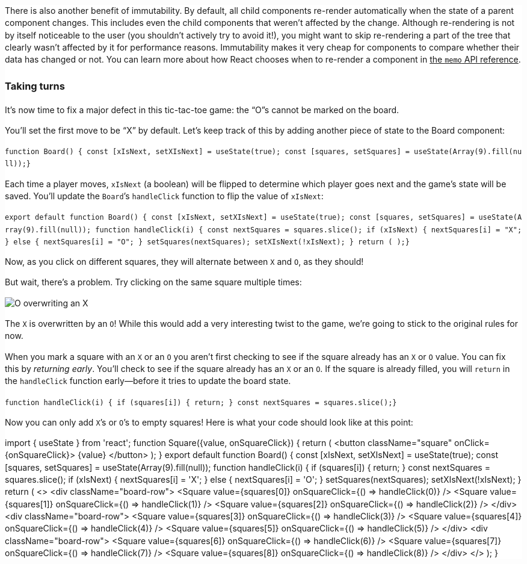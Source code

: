 There is also another benefit of immutability. By default, all child components re-render automatically when the state of a parent component changes. This includes even the child components that weren’t affected by the change. Although re-rendering is not by itself noticeable to the user (you shouldn’t actively try to avoid it!), you might want to skip re-rendering a part of the tree that clearly wasn’t affected by it for performance reasons. Immutability makes it very cheap for components to compare whether their data has changed or not. You can learn more about how React chooses when to re-render a component in [the `memo` API reference](/reference/react/memo).

### Taking turns[](#taking-turns)

It’s now time to fix a major defect in this tic-tac-toe game: the “O”s cannot be marked on the board.

You’ll set the first move to be “X” by default. Let’s keep track of this by adding another piece of state to the Board component:

```
function Board() { const [xIsNext, setXIsNext] = useState(true); const [squares, setSquares] = useState(Array(9).fill(null));}
```

Each time a player moves, `xIsNext` (a boolean) will be flipped to determine which player goes next and the game’s state will be saved. You’ll update the `Board`’s `handleClick` function to flip the value of `xIsNext`:

```
export default function Board() { const [xIsNext, setXIsNext] = useState(true); const [squares, setSquares] = useState(Array(9).fill(null)); function handleClick(i) { const nextSquares = squares.slice(); if (xIsNext) { nextSquares[i] = "X"; } else { nextSquares[i] = "O"; } setSquares(nextSquares); setXIsNext(!xIsNext); } return ( );}
```

Now, as you click on different squares, they will alternate between `X` and `O`, as they should!

But wait, there’s a problem. Try clicking on the same square multiple times:

![O overwriting an X](../images/tutorial/o-replaces-x.gif)

The `X` is overwritten by an `O`! While this would add a very interesting twist to the game, we’re going to stick to the original rules for now.

When you mark a square with an `X` or an `O` you aren’t first checking to see if the square already has an `X` or `O` value. You can fix this by _returning early_. You’ll check to see if the square already has an `X` or an `O`. If the square is already filled, you will `return` in the `handleClick` function early—before it tries to update the board state.

```
function handleClick(i) { if (squares[i]) { return; } const nextSquares = squares.slice();}
```

Now you can only add `X`’s or `O`’s to empty squares! Here is what your code should look like at this point:

import { useState } from 'react'; function Square({value, onSquareClick}) { return ( <button className\="square" onClick\={onSquareClick}\> {value} </button\> );
} export default function Board() { const \[xIsNext, setXIsNext\] = useState(true); const \[squares, setSquares\] = useState(Array(9).fill(null)); function handleClick(i) { if (squares\[i\]) { return; } const nextSquares = squares.slice(); if (xIsNext) { nextSquares\[i\] = 'X'; } else { nextSquares\[i\] = 'O'; } setSquares(nextSquares); setXIsNext(!xIsNext); } return ( <\> <div className\="board-row"\> <Square value\={squares\[0\]} onSquareClick\={() \=> handleClick(0)} /> <Square value\={squares\[1\]} onSquareClick\={() \=> handleClick(1)} /> <Square value\={squares\[2\]} onSquareClick\={() \=> handleClick(2)} /> </div\> <div className\="board-row"\> <Square value\={squares\[3\]} onSquareClick\={() \=> handleClick(3)} /> <Square value\={squares\[4\]} onSquareClick\={() \=> handleClick(4)} /> <Square value\={squares\[5\]} onSquareClick\={() \=> handleClick(5)} /> </div\> <div className\="board-row"\> <Square value\={squares\[6\]} onSquareClick\={() \=> handleClick(6)} /> <Square value\={squares\[7\]} onSquareClick\={() \=> handleClick(7)} /> <Square value\={squares\[8\]} onSquareClick\={() \=> handleClick(8)} /> </div\> </\> );
}
